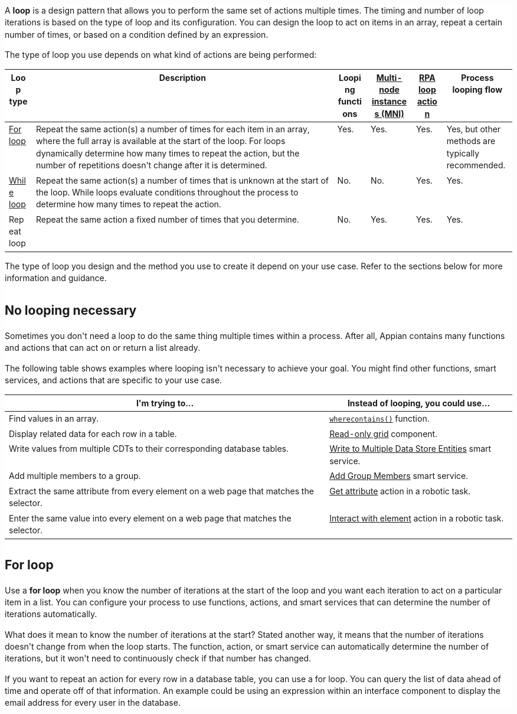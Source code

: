 A **loop** is a design pattern that allows you to perform the same set of actions multiple times. The timing and number of loop iterations is based on the type of loop and its configuration. You can design the loop to act on items in an array, repeat a certain number of times, or based on a condition defined by an expression.

The type of loop you use depends on what kind of actions are being performed:

| Loop type | Description | Looping functions | [Multi-node instances (MNI)](#multi-node-instances) | [RPA loop action](#how-to-build-a-loop-in-a-robotic-task) | Process looping flow |
| --- | --- | --- | --- | --- | --- |
| [For loop](#for-loop) | Repeat the same action(s) a number of times for each item in an array, where the full array is available at the start of the loop. For loops dynamically determine how many times to repeat the action, but the number of repetitions doesn't change after it is determined. | Yes. | Yes. | Yes. | Yes, but other methods are typically recommended. |
| [While loop](#while-loop) | Repeat the same action(s) a number of times that is unknown at the start of the loop. While loops evaluate conditions throughout the process to determine how many times to repeat the action. | No. | No. | Yes. | Yes. |
| Repeat loop | Repeat the same action a fixed number of times that you determine. | No. | Yes. | Yes. | Yes. |

The type of loop you design and the method you use to create it depend on your use case. Refer to the sections below for more information and guidance.

## No looping necessary

Sometimes you don't need a loop to do the same thing multiple times within a process. After all, Appian contains many functions and actions that can act on or return a list already.

The following table shows examples where looping isn't necessary to achieve your goal. You might find other functions, smart services, and actions that are specific to your use case.

| I'm trying to… | Instead of looping, you could use… |
| --- | --- |
| Find values in an array. | [`wherecontains()`](fnc_array_wherecontains.html) function. |
| Display related data for each row in a table. | [Read-only grid](Paging_Grid_Component.html) component. |
| Write values from multiple CDTs to their corresponding database tables. | [Write to Multiple Data Store Entities](Write_to_Multiple_Data_Store_Entities_Smart_Service.html) smart service. |
| Add multiple members to a group. | [Add Group Members](Add_Group_Members_Smart_Service.html) smart service. |
| Extract the same attribute from every element on a web page that matches the selector. | [Get attribute](rpa-9.17/actions-browser.html#get-attribute) action in a robotic task. |
| Enter the same value into every element on a web page that matches the selector. | [Interact with element](rpa-9.17/actions-browser.html#interact-with-element) action in a robotic task. |

## For loop

Use a **for loop** when you know the number of iterations at the start of the loop and you want each iteration to act on a particular item in a list. You can configure your process to use functions, actions, and smart services that can determine the number of iterations automatically.

What does it mean to know the number of iterations at the start? Stated another way, it means that the number of iterations doesn't change from when the loop starts. The function, action, or smart service can automatically determine the number of iterations, but it won't need to continuously check if that number has changed.

If you want to repeat an action for every row in a database table, you can use a for loop. You can query the list of data ahead of time and operate off of that information. An example could be using an expression within an interface component to display the email address for every user in the database.
